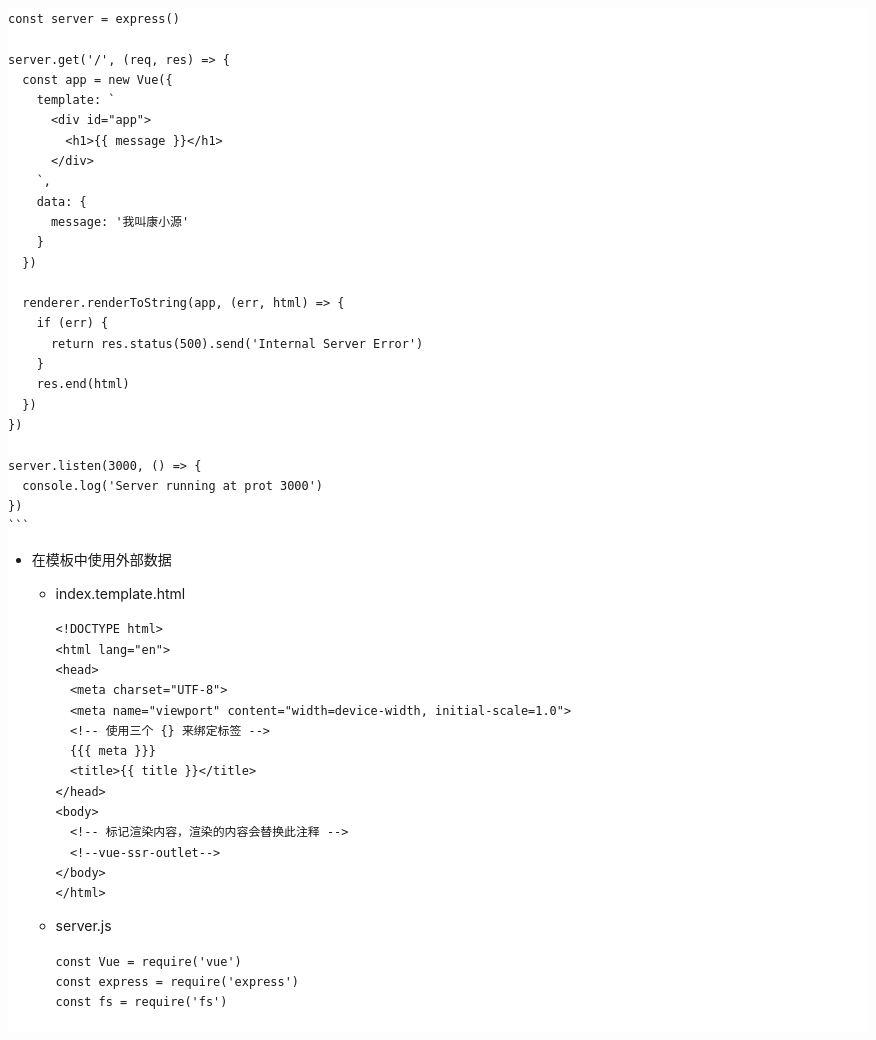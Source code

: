     const server = express()
    
    server.get('/', (req, res) => {
      const app = new Vue({
        template: `
          <div id="app">
            <h1>{{ message }}</h1>
          </div>
        `,
        data: {
          message: '我叫康小源'
        }
      })
      
      renderer.renderToString(app, (err, html) => {
        if (err) {
          return res.status(500).send('Internal Server Error')
        }
        res.end(html)
      })
    })
    
    server.listen(3000, () => {
      console.log('Server running at prot 3000')
    })
    ```

- 在模板中使用外部数据

  - index.template.html

    ```
    <!DOCTYPE html>
    <html lang="en">
    <head>
      <meta charset="UTF-8">
      <meta name="viewport" content="width=device-width, initial-scale=1.0">
      <!-- 使用三个 {} 来绑定标签 -->
      {{{ meta }}}
      <title>{{ title }}</title>
    </head>
    <body>
      <!-- 标记渲染内容，渲染的内容会替换此注释 -->
      <!--vue-ssr-outlet-->
    </body>
    </html>
    ```

  - server.js

    ```
    const Vue = require('vue')
    const express = require('express')
    const fs = require('fs')
    